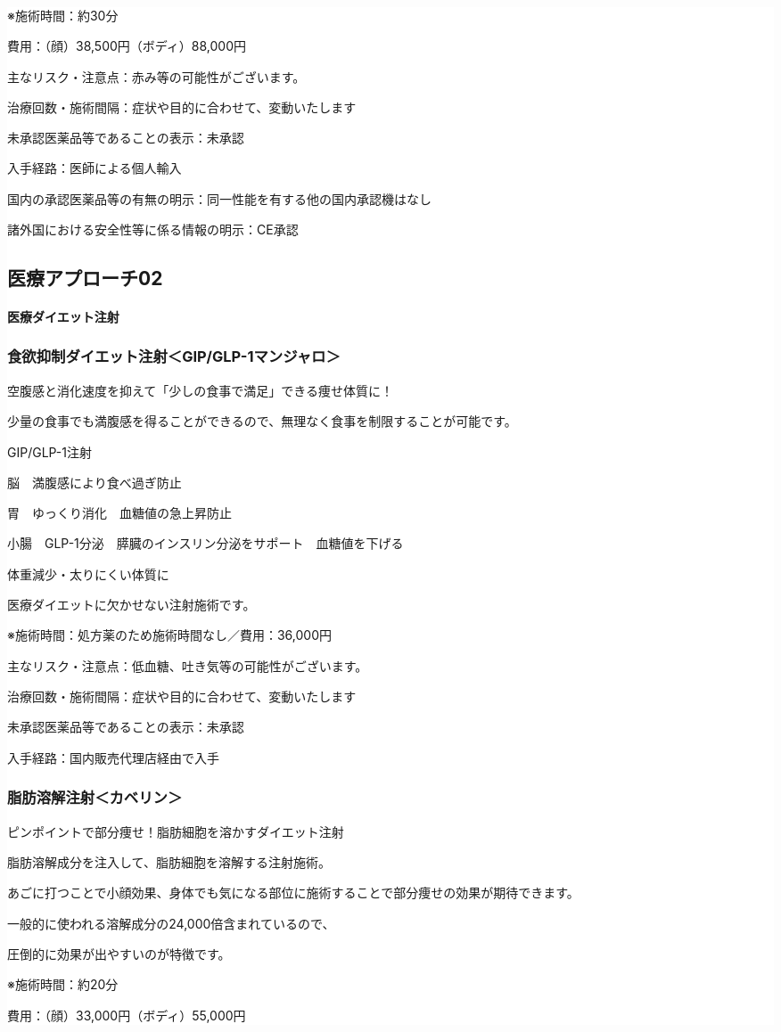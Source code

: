 ※施術時間：約30分

費用：（顔）38,500円（ボディ）88,000円

主なリスク・注意点：赤み等の可能性がございます。

治療回数・施術間隔：症状や目的に合わせて、変動いたします

未承認医薬品等であることの表示：未承認

入手経路：医師による個人輸入

国内の承認医薬品等の有無の明示：同一性能を有する他の国内承認機はなし

諸外国における安全性等に係る情報の明示：CE承認

## 医療アプローチ02

**医療ダイエット注射**

### 食欲抑制ダイエット注射＜GIP/GLP-1マンジャロ＞

空腹感と消化速度を抑えて「少しの食事で満足」できる痩せ体質に！

少量の食事でも満腹感を得ることができるので、無理なく食事を制限することが可能です。

GIP/GLP-1注射

脳　満腹感により食べ過ぎ防止

胃　ゆっくり消化　血糖値の急上昇防止

小腸　GLP-1分泌　膵臓のインスリン分泌をサポート　血糖値を下げる

体重減少・太りにくい体質に

医療ダイエットに欠かせない注射施術です。

※施術時間：処方薬のため施術時間なし／費用：36,000円

主なリスク・注意点：低血糖、吐き気等の可能性がございます。

治療回数・施術間隔：症状や目的に合わせて、変動いたします

未承認医薬品等であることの表示：未承認

入手経路：国内販売代理店経由で入手

### 脂肪溶解注射＜カベリン＞

ピンポイントで部分痩せ！脂肪細胞を溶かすダイエット注射

脂肪溶解成分を注入して、脂肪細胞を溶解する注射施術。

あごに打つことで小顔効果、身体でも気になる部位に施術することで部分痩せの効果が期待できます。

一般的に使われる溶解成分の24,000倍含まれているので、

圧倒的に効果が出やすいのが特徴です。

※施術時間：約20分

費用：（顔）33,000円（ボディ）55,000円
